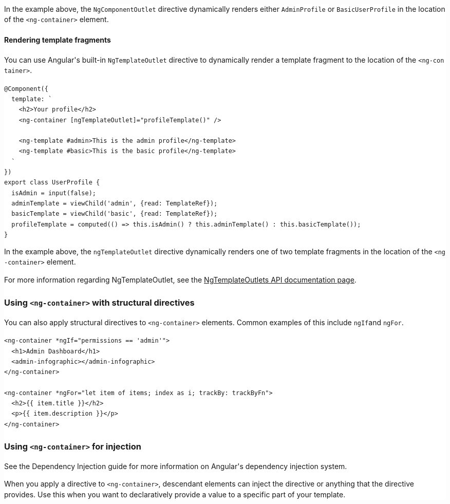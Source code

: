 In the example above, the `NgComponentOutlet` directive dynamically renders either `AdminProfile` or `BasicUserProfile` in the location of the `<ng-container>` element.

#### Rendering template fragments

You can use Angular's built-in `NgTemplateOutlet` directive to dynamically render a template fragment to the location of the `<ng-container>`.

```angular-ts
@Component({
  template: `
    <h2>Your profile</h2>
    <ng-container [ngTemplateOutlet]="profileTemplate()" />

    <ng-template #admin>This is the admin profile</ng-template>
    <ng-template #basic>This is the basic profile</ng-template>
  `
})
export class UserProfile {
  isAdmin = input(false);
  adminTemplate = viewChild('admin', {read: TemplateRef});
  basicTemplate = viewChild('basic', {read: TemplateRef});
  profileTemplate = computed(() => this.isAdmin() ? this.adminTemplate() : this.basicTemplate());
}
```

In the example above, the `ngTemplateOutlet` directive dynamically renders one of two template fragments in the location of the `<ng-container>` element.

For more information regarding NgTemplateOutlet, see the [NgTemplateOutlets API documentation page](/api/common/NgTemplateOutlet).

### Using `<ng-container>` with structural directives

You can also apply structural directives to `<ng-container>` elements. Common examples of this include `ngIf`and `ngFor`.

```angular-html
<ng-container *ngIf="permissions == 'admin'">
  <h1>Admin Dashboard</h1>
  <admin-infographic></admin-infographic>
</ng-container>

<ng-container *ngFor="let item of items; index as i; trackBy: trackByFn">
  <h2>{{ item.title }}</h2>
  <p>{{ item.description }}</p>
</ng-container>
```

### Using `<ng-container>` for injection

See the Dependency Injection guide for more information on Angular's dependency injection system.

When you apply a directive to `<ng-container>`, descendant elements can inject the directive or anything that the directive provides. Use this when you want to declaratively provide a value to a specific part of your template.
